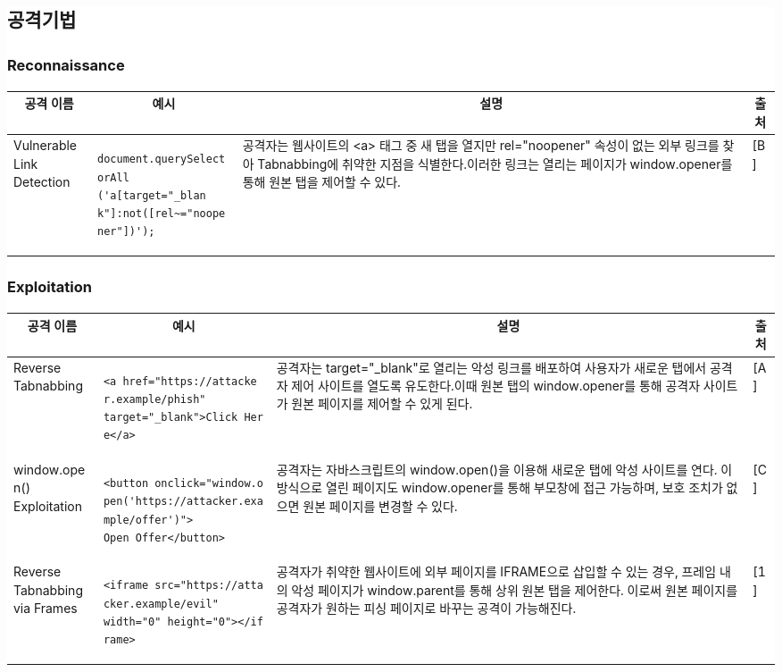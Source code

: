 ## 공격기법

### Reconnaissance
<table>
  <thead>
    <tr>
      <th>공격 이름</th>
      <th>예시</th>
      <th>설명</th>
      <th>출처</th>
    </tr>
  </thead>
  <tbody>
    <tr>
      <td>Vulnerable Link Detection</td>
      <td><pre><code>document.querySelectorAll
('a[target="_blank"]:not([rel~="noopener"])');</code></pre></td>
      <td>공격자는 웹사이트의 &lt;a&gt; 태그 중 새 탭을 열지만 rel="noopener" 속성이 없는 외부 링크를 찾아 Tabnabbing에 취약한 지점을 식별한다.이러한 링크는 열리는 페이지가 window.opener를 통해 원본 탭을 제어할 수 있다.</td>
      <td>[B]</td>
    </tr>
  </tbody>
</table>

### Exploitation
<table>
  <thead>
    <tr>
      <th>공격 이름</th>
      <th>예시</th>
      <th>설명</th>
      <th>출처</th>
    </tr>
  </thead>
  <tbody>
    <tr>
      <td>Reverse Tabnabbing</td>
      <td><pre><code>&lt;a href="https://attacker.example/phish" 
target="_blank">Click Here&lt;/a></code></pre></td>
      <td>공격자는 target="_blank"로 열리는 악성 링크를 배포하여 사용자가 새로운 탭에서 공격자 제어 사이트를 열도록 유도한다.이때 원본 탭의 window.opener를 통해 공격자 사이트가 원본 페이지를 제어할 수 있게 된다.</td>
      <td>[A]</td>
    </tr>
    <tr>
      <td>window.open() Exploitation</td>
      <td><pre><code>&lt;button onclick="window.open('https://attacker.example/offer')">
Open Offer&lt;/button></code></pre></td>
      <td>공격자는 자바스크립트의 window.open()을 이용해 새로운 탭에 악성 사이트를 연다. 이 방식으로 열린 페이지도 window.opener를 통해 부모창에 접근 가능하며, 보호 조치가 없으면 원본 페이지를 변경할 수 있다.</td>
      <td>[C]</td>
    </tr>
    <tr>
      <td>Reverse Tabnabbing via Frames</td>
      <td><pre><code>&lt;iframe src="https://attacker.example/evil"
width="0" height="0">&lt;/iframe></code></pre></td>
      <td>공격자가 취약한 웹사이트에 외부 페이지를 IFRAME으로 삽입할 수 있는 경우, 프레임 내의 악성 페이지가 window.parent를 통해 상위 원본 탭을 제어한다. 이로써 원본 페이지를 공격자가 원하는 피싱 페이지로 바꾸는 공격이 가능해진다.</td>
      <td>[1]</td>
    </tr>
  </tbody>
</table>
